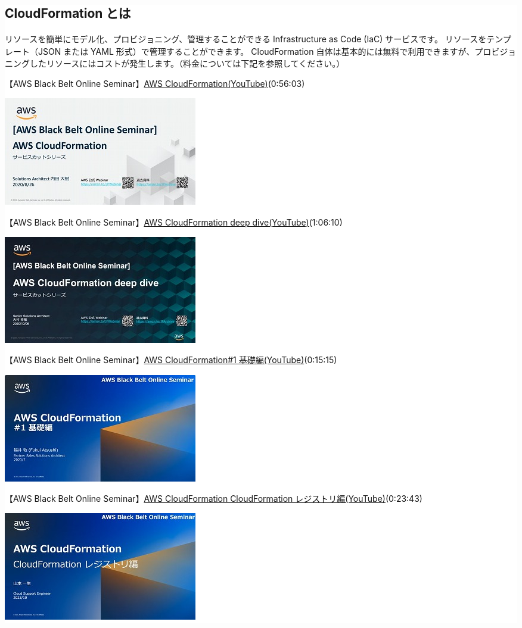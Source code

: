 ## CloudFormation とは

リソースを簡単にモデル化、プロビジョニング、管理することができる Infrastructure as Code (IaC) サービスです。
リソースをテンプレート（JSON または YAML 形式）で管理することができます。
CloudFormation 自体は基本的には無料で利用できますが、プロビジョニングしたリソースにはコストが発生します。（料金については下記を参照してください。）

【AWS Black Belt Online Seminar】[AWS CloudFormation(YouTube)](https://youtu.be/Viyqh9fNBjw)(0:56:03)

![cfn_1](/images/blackbelt/blackbelt-cfn_1-320.jpg)

【AWS Black Belt Online Seminar】[AWS CloudFormation deep dive(YouTube)](https://youtu.be/XOuhtEIdf0k)(1:06:10)

![cfn_2](/images/blackbelt/blackbelt-cfn_2-320.jpg)

【AWS Black Belt Online Seminar】[AWS CloudFormation#1 基礎編(YouTube)](https://youtu.be/4dyiPsYXG8I)(0:15:15)

![cfn_3](/images/blackbelt/blackbelt-cfn_3-320.jpg)

【AWS Black Belt Online Seminar】[AWS CloudFormation CloudFormation レジストリ編(YouTube)](https://www.youtube.com/watch?v=3-rOuhahaDI)(0:23:43)

![cfn_4](/images/blackbelt/blackbelt-cfn_4-320.jpg)
